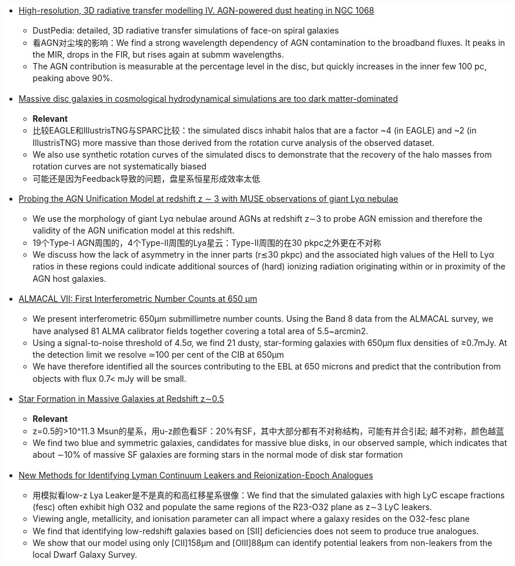 - [High-resolution, 3D radiative transfer modelling IV. AGN-powered dust heating in NGC 1068](https://arxiv.org/abs/2005.01720)
  - DustPedia: detailed, 3D radiative transfer simulations of face-on spiral galaxies
  - 看AGN对尘埃的影响：We find a strong wavelength dependency of AGN contamination to the broadband fluxes. It peaks in the MIR, drops in the FIR, but rises again at submm wavelengths.
  - The AGN contribution is measurable at the percentage level in the disc, but quickly increases in the inner few 100 pc, peaking above 90%.

- [Massive disc galaxies in cosmological hydrodynamical simulations are too dark matter-dominated](https://arxiv.org/abs/2005.01724)
  - **Relevant**
  - 比较EAGLE和IllustrisTNG与SPARC比较：the simulated discs inhabit halos that are a factor ~4 (in EAGLE) and ~2 (in IllustrisTNG) more massive than those derived from the rotation curve analysis of the observed dataset.
  - We also use synthetic rotation curves of the simulated discs to demonstrate that the recovery of the halo masses from rotation curves are not systematically biased
  - 可能还是因为Feedback导致的问题，盘星系恒星形成效率太低

- [Probing the AGN Unification Model at redshift z ∼ 3 with MUSE observations of giant Lyα nebulae](https://arxiv.org/abs/2005.01732)
  - We use the morphology of giant Lyα nebulae around AGNs at redshift z∼3 to probe AGN emission and therefore the validity of the AGN unification model at this redshift.
  - 19个Type-I AGN周围的，4个Type-II周围的Lya星云：Type-II周围的在30 pkpc之外更在不对称
  - We discuss how the lack of asymmetry in the inner parts (r≲30 pkpc) and the associated high values of the HeII to Lyα ratios in these regions could indicate additional sources of (hard) ionizing radiation originating within or in proximity of the AGN host galaxies.

- [ALMACAL VII: First Interferometric Number Counts at 650 μm](https://arxiv.org/abs/2005.01733)
  - We present interferometric 650μm submillimetre number counts. Using the Band 8 data from the ALMACAL survey, we have analysed 81 ALMA calibrator fields together covering a total area of 5.5~arcmin2.
  - Using a signal-to-noise threshold of 4.5σ, we find 21 dusty, star-forming galaxies with 650μm flux densities of ≥0.7mJy. At the detection limit we resolve ≃100 per cent of the CIB at 650μm
  - We have therefore identified all the sources contributing to the EBL at 650 microns and predict that the contribution from objects with flux 0.7< mJy will be small.

- [Star Formation in Massive Galaxies at Redshift z∼0.5](https://arxiv.org/abs/2005.01738)
  - **Relevant**
  - z=0.5的>10^11.3 Msun的星系，用u-z颜色看SF：20%有SF，其中大部分都有不对称结构，可能有并合引起; 越不对称，颜色越蓝
  - We find two blue and symmetric galaxies, candidates for massive blue disks, in our observed sample, which indicates that about ∼10% of massive SF galaxies are forming stars in the normal mode of disk star formation

- [New Methods for Identifying Lyman Continuum Leakers and Reionization-Epoch Analogues](https://arxiv.org/abs/2005.01734)
  - 用模拟看low-z Lya Leaker是不是真的和高红移星系很像：We find that the simulated galaxies with high LyC escape fractions (fesc) often exhibit high O32 and populate the same regions of the R23-O32 plane as z∼3 LyC leakers.
  - Viewing angle, metallicity, and ionisation parameter can all impact where a galaxy resides on the O32-fesc plane
  - We find that identifying low-redshift galaxies based on [SII] deficiencies does not seem to produce true analogues.
  - We show that our model using only [CII]158μm and [OIII]88μm can identify potential leakers from non-leakers from the local Dwarf Galaxy Survey.
